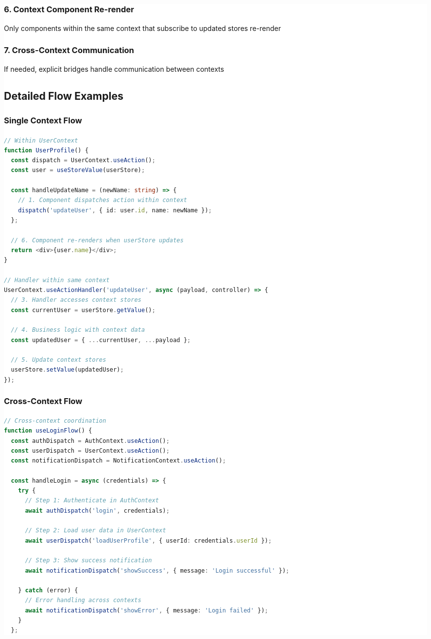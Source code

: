 ### 6. Context Component Re-render
Only components within the same context that subscribe to updated stores re-render

### 7. Cross-Context Communication
If needed, explicit bridges handle communication between contexts

## Detailed Flow Examples

### Single Context Flow

```typescript
// Within UserContext
function UserProfile() {
  const dispatch = UserContext.useAction();
  const user = useStoreValue(userStore);

  const handleUpdateName = (newName: string) => {
    // 1. Component dispatches action within context
    dispatch('updateUser', { id: user.id, name: newName });
  };

  // 6. Component re-renders when userStore updates
  return <div>{user.name}</div>;
}

// Handler within same context
UserContext.useActionHandler('updateUser', async (payload, controller) => {
  // 3. Handler accesses context stores
  const currentUser = userStore.getValue();
  
  // 4. Business logic with context data
  const updatedUser = { ...currentUser, ...payload };
  
  // 5. Update context stores
  userStore.setValue(updatedUser);
});
```

### Cross-Context Flow

```typescript
// Cross-context coordination
function useLoginFlow() {
  const authDispatch = AuthContext.useAction();
  const userDispatch = UserContext.useAction();
  const notificationDispatch = NotificationContext.useAction();

  const handleLogin = async (credentials) => {
    try {
      // Step 1: Authenticate in AuthContext
      await authDispatch('login', credentials);
      
      // Step 2: Load user data in UserContext
      await userDispatch('loadUserProfile', { userId: credentials.userId });
      
      // Step 3: Show success notification
      await notificationDispatch('showSuccess', { message: 'Login successful' });
      
    } catch (error) {
      // Error handling across contexts
      await notificationDispatch('showError', { message: 'Login failed' });
    }
  };
```